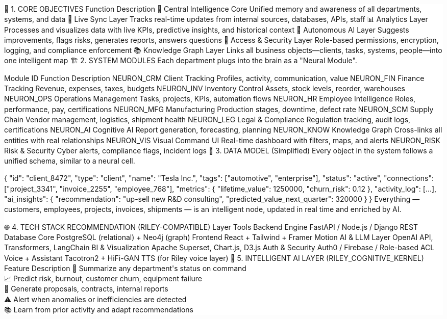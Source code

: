 🔲 1. CORE OBJECTIVES
Function	Description
🧠 Central Intelligence Core	Unified memory and awareness of all departments, systems, and data
🔁 Live Sync Layer	Tracks real-time updates from internal sources, databases, APIs, staff
📊 Analytics Layer	Processes and visualizes data with live KPIs, predictive insights, and historical context
🤖 Autonomous AI Layer	Suggests improvements, flags risks, generates reports, answers questions
🔐 Access & Security Layer	Role-based permissions, encryption, logging, and compliance enforcement
📚 Knowledge Graph Layer	Links all business objects—clients, tasks, systems, people—into one intelligent map
🏗️ 2. SYSTEM MODULES
Each department plugs into the brain as a "Neural Module".

Module ID	Function	Description
NEURON_CRM	Client Tracking	Profiles, activity, communication, value
NEURON_FIN	Finance Tracking	Revenue, expenses, taxes, budgets
NEURON_INV	Inventory Control	Assets, stock levels, reorder, warehouses
NEURON_OPS	Operations Management	Tasks, projects, KPIs, automation flows
NEURON_HR	Employee Intelligence	Roles, performance, pay, certifications
NEURON_MFG	Manufacturing	Production stages, downtime, defect rate
NEURON_SCM	Supply Chain	Vendor management, logistics, shipment health
NEURON_LEG	Legal & Compliance	Regulation tracking, audit logs, certifications
NEURON_AI	Cognitive AI	Report generation, forecasting, planning
NEURON_KNOW	Knowledge Graph	Cross-links all entities with real relationships
NEURON_VIS	Visual Command UI	Real-time dashboard with filters, maps, and alerts
NEURON_RISK	Risk & Security	Cyber alerts, compliance flags, incident logs
🧩 3. DATA MODEL (Simplified)
Every object in the system follows a unified schema, similar to a neural cell.

{
  "id": "client_8472",
  "type": "client",
  "name": "Tesla Inc.",
  "tags": ["automotive", "enterprise"],
  "status": "active",
  "connections": ["project_3341", "invoice_2255", "employee_768"],
  "metrics": {
    "lifetime_value": 1250000,
    "churn_risk": 0.12
  },
  "activity_log": [...],
  "ai_insights": {
    "recommendation": "up-sell new R&D consulting",
    "predicted_value_next_quarter": 320000
  }
}
Everything — customers, employees, projects, invoices, shipments — is an intelligent node, updated in real time and enriched by AI.

🌐 4. TECH STACK RECOMMENDATION (RILEY-COMPATIBLE)
Layer	Tools
Backend Engine	FastAPI / Node.js / Django REST
Database Core	PostgreSQL (relational) + Neo4j (graph)
Frontend	React + Tailwind + Framer Motion
AI & LLM Layer	OpenAI API, Transformers, LangChain
BI & Visualization	Apache Superset, Chart.js, D3.js
Auth & Security	Auth0 / Firebase / Role-based ACL
Voice + Assistant	Tacotron2 + HiFi-GAN TTS (for Riley voice layer)
🔮 5. INTELLIGENT AI LAYER (RILEY_COGNITIVE_KERNEL)
Feature	Description
🔁 Summarize any department's status on command	
📈 Predict risk, burnout, customer churn, equipment failure	
📝 Generate proposals, contracts, internal reports	
⚠️ Alert when anomalies or inefficiencies are detected	
📚 Learn from prior activity and adapt recommendations	